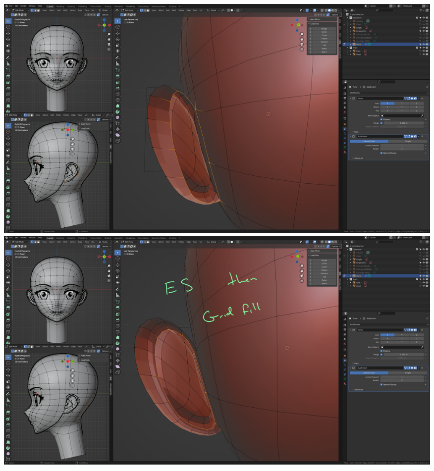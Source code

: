<img src="../images/DEV-02/DEV-02-A17.png" width="1100"/>

<img src="../images/DEV-02/DEV-02-A18.png" width="1100"/>
